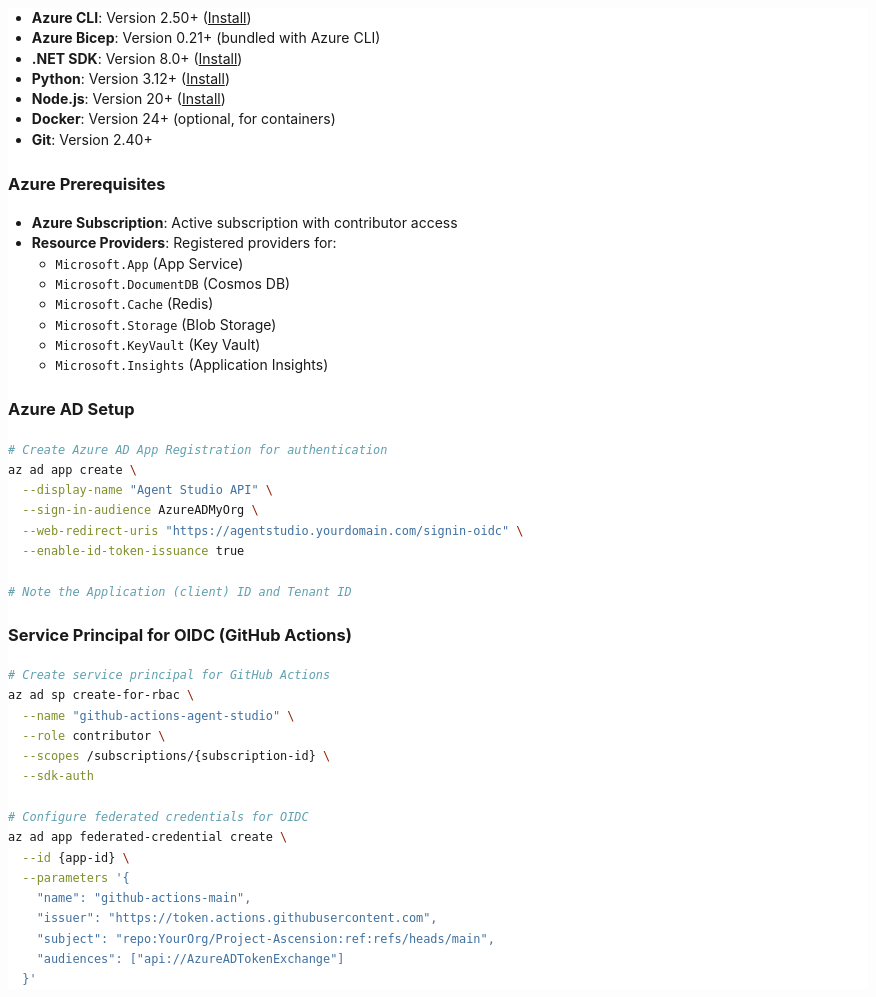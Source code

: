 - **Azure CLI**: Version 2.50+ ([Install](https://docs.microsoft.com/cli/azure/install-azure-cli))
- **Azure Bicep**: Version 0.21+ (bundled with Azure CLI)
- **.NET SDK**: Version 8.0+ ([Install](https://dotnet.microsoft.com/download))
- **Python**: Version 3.12+ ([Install](https://python.org/downloads))
- **Node.js**: Version 20+ ([Install](https://nodejs.org))
- **Docker**: Version 24+ (optional, for containers)
- **Git**: Version 2.40+

### Azure Prerequisites

- **Azure Subscription**: Active subscription with contributor access
- **Resource Providers**: Registered providers for:
  - `Microsoft.App` (App Service)
  - `Microsoft.DocumentDB` (Cosmos DB)
  - `Microsoft.Cache` (Redis)
  - `Microsoft.Storage` (Blob Storage)
  - `Microsoft.KeyVault` (Key Vault)
  - `Microsoft.Insights` (Application Insights)

### Azure AD Setup

```bash
# Create Azure AD App Registration for authentication
az ad app create \
  --display-name "Agent Studio API" \
  --sign-in-audience AzureADMyOrg \
  --web-redirect-uris "https://agentstudio.yourdomain.com/signin-oidc" \
  --enable-id-token-issuance true

# Note the Application (client) ID and Tenant ID
```

### Service Principal for OIDC (GitHub Actions)

```bash
# Create service principal for GitHub Actions
az ad sp create-for-rbac \
  --name "github-actions-agent-studio" \
  --role contributor \
  --scopes /subscriptions/{subscription-id} \
  --sdk-auth

# Configure federated credentials for OIDC
az ad app federated-credential create \
  --id {app-id} \
  --parameters '{
    "name": "github-actions-main",
    "issuer": "https://token.actions.githubusercontent.com",
    "subject": "repo:YourOrg/Project-Ascension:ref:refs/heads/main",
    "audiences": ["api://AzureADTokenExchange"]
  }'
```
